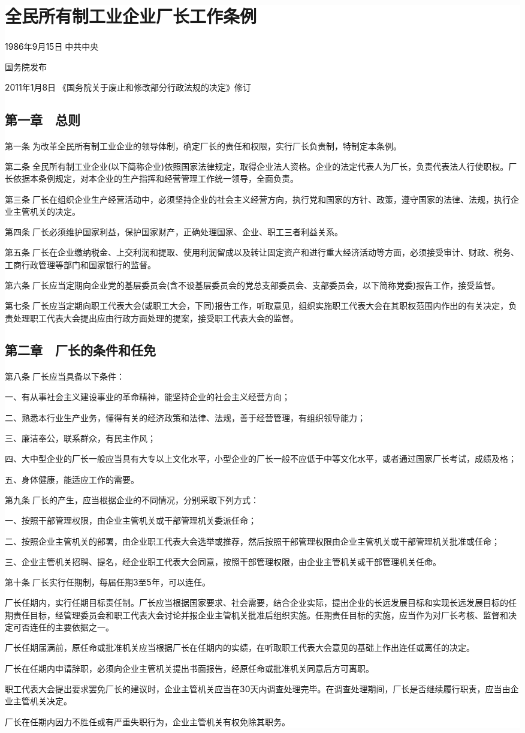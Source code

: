 # 全民所有制工业企业厂长工作条例

1986年9月15日 中共中央

国务院发布

2011年1月8日 《国务院关于废止和修改部分行政法规的决定》修订



## 第一章　总则

第一条 为改革全民所有制工业企业的领导体制，确定厂长的责任和权限，实行厂长负责制，特制定本条例。

第二条 全民所有制工业企业(以下简称企业)依照国家法律规定，取得企业法人资格。企业的法定代表人为厂长，负责代表法人行使职权。厂长依据本条例规定，对本企业的生产指挥和经营管理工作统一领导，全面负责。

第三条 厂长在组织企业生产经营活动中，必须坚持企业的社会主义经营方向，执行党和国家的方针、政策，遵守国家的法律、法规，执行企业主管机关的决定。

第四条 厂长必须维护国家利益，保护国家财产，正确处理国家、企业、职工三者利益关系。

第五条 厂长在企业缴纳税金、上交利润和提取、使用利润留成以及转让固定资产和进行重大经济活动等方面，必须接受审计、财政、税务、工商行政管理等部门和国家银行的监督。

第六条 厂长应当定期向企业党的基层委员会(含不设基层委员会的党总支部委员会、支部委员会，以下简称党委)报告工作，接受监督。

第七条 厂长应当定期向职工代表大会(或职工大会，下同)报告工作，听取意见，组织实施职工代表大会在其职权范围内作出的有关决定，负责处理职工代表大会提出应由行政方面处理的提案，接受职工代表大会的监督。

## 第二章　厂长的条件和任免

第八条 厂长应当具备以下条件：

一、有从事社会主义建设事业的革命精神，能坚持企业的社会主义经营方向；

二、熟悉本行业生产业务，懂得有关的经济政策和法律、法规，善于经营管理，有组织领导能力；

三、廉洁奉公，联系群众，有民主作风；

四、大中型企业的厂长一般应当具有大专以上文化水平，小型企业的厂长一般不应低于中等文化水平，或者通过国家厂长考试，成绩及格；

五、身体健康，能适应工作的需要。

第九条 厂长的产生，应当根据企业的不同情况，分别采取下列方式：

一、按照干部管理权限，由企业主管机关或干部管理机关委派任命；

二、按照企业主管机关的部署，由企业职工代表大会选举或推荐，然后按照干部管理权限由企业主管机关或干部管理机关批准或任命；

三、企业主管机关招聘、提名，经企业职工代表大会同意，按照干部管理权限，由企业主管机关或干部管理机关任命。

第十条 厂长实行任期制，每届任期3至5年，可以连任。

厂长任期内，实行任期目标责任制。厂长应当根据国家要求、社会需要，结合企业实际，提出企业的长远发展目标和实现长远发展目标的任期责任目标，经管理委员会和职工代表大会讨论并报企业主管机关批准后组织实施。任期责任目标的实施，应当作为对厂长考核、监督和决定可否连任的主要依据之一。

厂长任期届满前，原任命或批准机关应当根据厂长在任期内的实绩，在听取职工代表大会意见的基础上作出连任或离任的决定。

厂长在任期内申请辞职，必须向企业主管机关提出书面报告，经原任命或批准机关同意后方可离职。

职工代表大会提出要求罢免厂长的建议时，企业主管机关应当在30天内调查处理完毕。在调查处理期间，厂长是否继续履行职责，应当由企业主管机关决定。

厂长在任期内因力不胜任或有严重失职行为，企业主管机关有权免除其职务。
